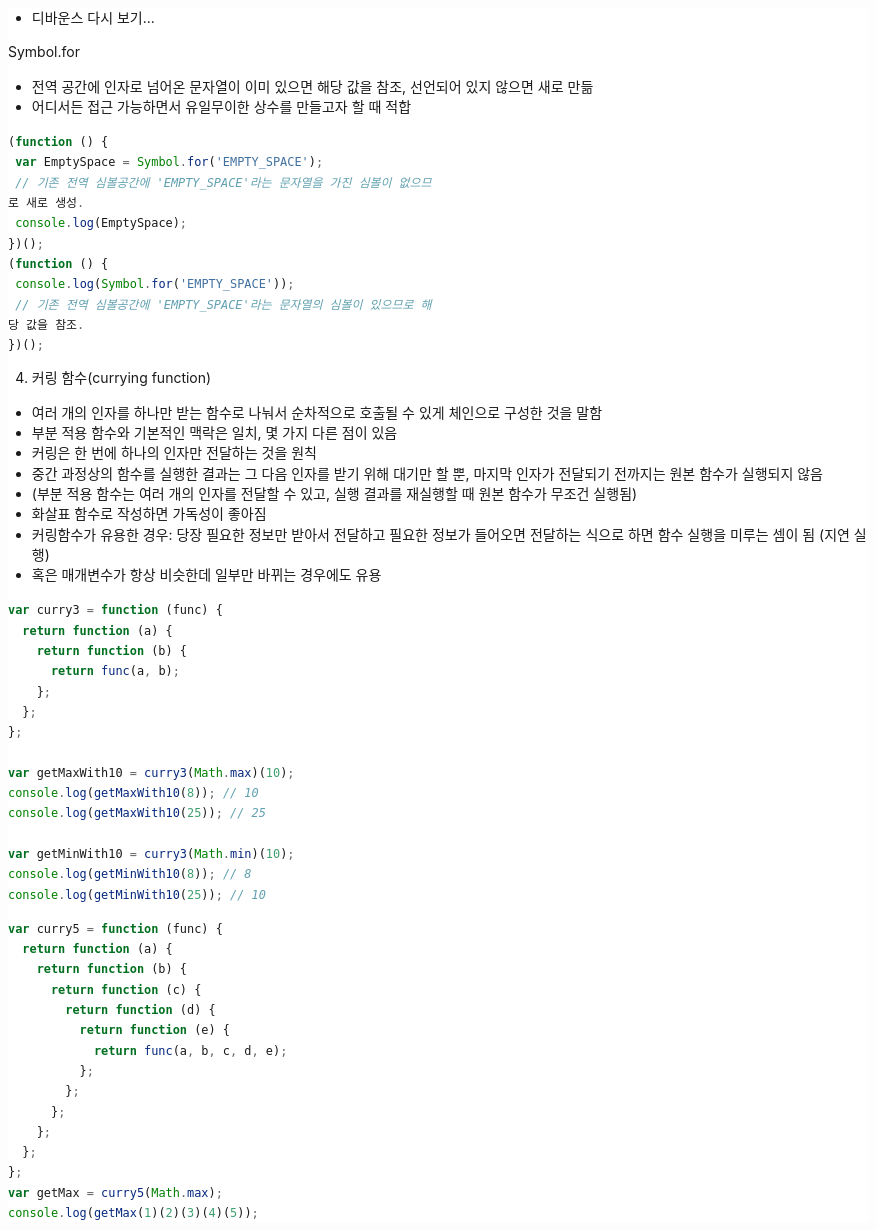 - 디바운스 다시 보기...

Symbol.for

- 전역 공간에 인자로 넘어온 문자열이 이미 있으면 해당 값을 참조, 선언되어 있지 않으면 새로 만듦
- 어디서든 접근 가능하면서 유일무이한 상수를 만들고자 할 때 적합

```javascript
(function () {
 var EmptySpace = Symbol.for('EMPTY_SPACE');
 // 기존 전역 심볼공간에 'EMPTY_SPACE'라는 문자열을 가진 심볼이 없으므
로 새로 생성.
 console.log(EmptySpace);
})();
(function () {
 console.log(Symbol.for('EMPTY_SPACE'));
 // 기존 전역 심볼공간에 'EMPTY_SPACE'라는 문자열의 심볼이 있으므로 해
당 값을 참조.
})();
```

4. 커링 함수(currying function)

- 여러 개의 인자를 하나만 받는 함수로 나눠서 순차적으로 호출될 수 있게 체인으로 구성한 것을 말함
- 부분 적용 함수와 기본적인 맥락은 일치, 몇 가지 다른 점이 있음
- 커링은 한 번에 하나의 인자만 전달하는 것을 원칙
- 중간 과정상의 함수를 실행한 결과는 그 다음 인자를 받기 위해 대기만 할 뿐, 마지막 인자가 전달되기 전까지는 원본 함수가 실행되지 않음
- (부분 적용 함수는 여러 개의 인자를 전달할 수 있고, 실행 결과를 재실행할 때 원본 함수가 무조건 실행됨)
- 화살표 함수로 작성하면 가독성이 좋아짐
- 커링함수가 유용한 경우: 당장 필요한 정보만 받아서 전달하고 필요한 정보가 들어오면 전달하는 식으로 하면 함수 실행을 미루는 셈이 됨 (지연 실행)
- 혹은 매개변수가 항상 비슷한데 일부만 바뀌는 경우에도 유용

```javascript
var curry3 = function (func) {
  return function (a) {
    return function (b) {
      return func(a, b);
    };
  };
};

var getMaxWith10 = curry3(Math.max)(10);
console.log(getMaxWith10(8)); // 10
console.log(getMaxWith10(25)); // 25

var getMinWith10 = curry3(Math.min)(10);
console.log(getMinWith10(8)); // 8
console.log(getMinWith10(25)); // 10
```

```javascript
var curry5 = function (func) {
  return function (a) {
    return function (b) {
      return function (c) {
        return function (d) {
          return function (e) {
            return func(a, b, c, d, e);
          };
        };
      };
    };
  };
};
var getMax = curry5(Math.max);
console.log(getMax(1)(2)(3)(4)(5));
```
